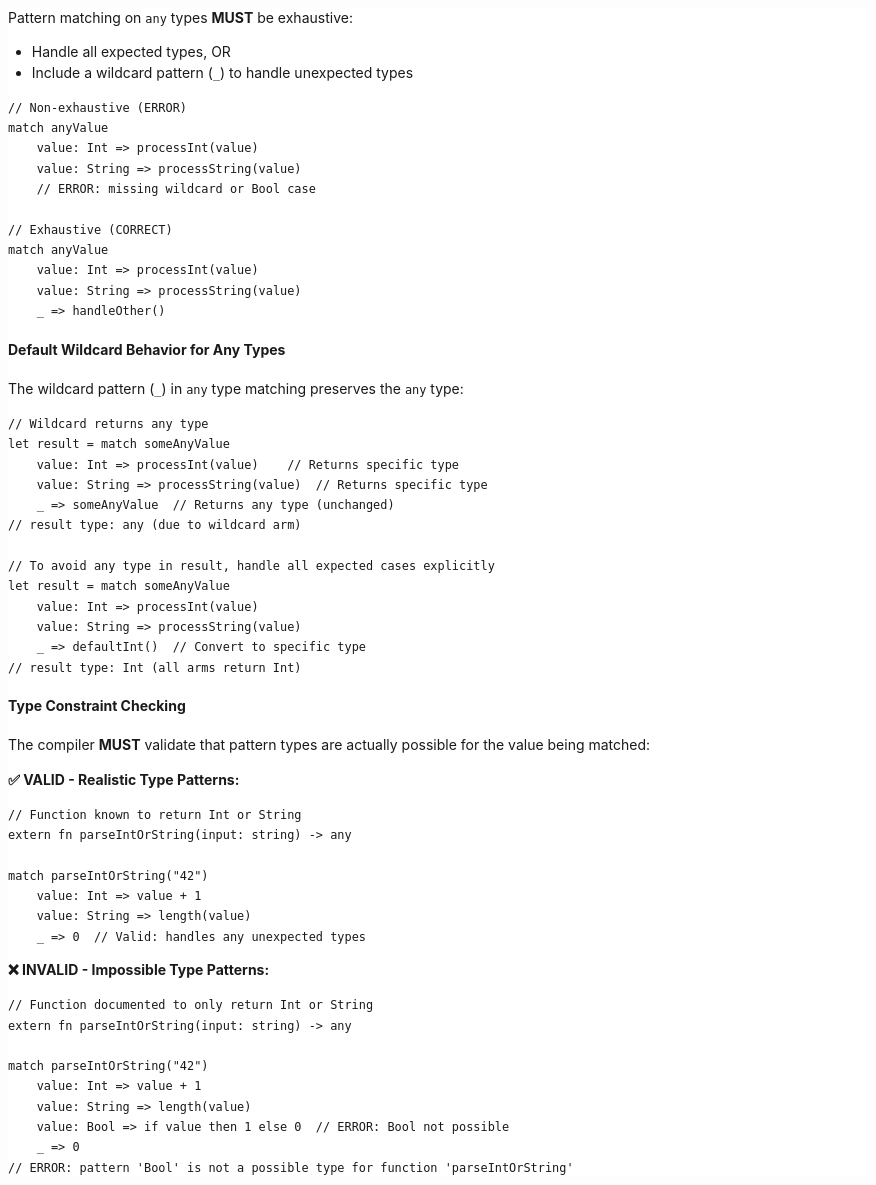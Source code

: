 Pattern matching on `any` types **MUST** be exhaustive:
- Handle all expected types, OR
- Include a wildcard pattern (`_`) to handle unexpected types

```osprey
// Non-exhaustive (ERROR)
match anyValue 
    value: Int => processInt(value)
    value: String => processString(value)
    // ERROR: missing wildcard or Bool case

// Exhaustive (CORRECT)
match anyValue 
    value: Int => processInt(value)
    value: String => processString(value)
    _ => handleOther()
```

#### Default Wildcard Behavior for Any Types

The wildcard pattern (`_`) in `any` type matching preserves the `any` type:

```osprey
// Wildcard returns any type
let result = match someAnyValue 
    value: Int => processInt(value)    // Returns specific type
    value: String => processString(value)  // Returns specific type
    _ => someAnyValue  // Returns any type (unchanged)
// result type: any (due to wildcard arm)

// To avoid any type in result, handle all expected cases explicitly
let result = match someAnyValue 
    value: Int => processInt(value)
    value: String => processString(value)
    _ => defaultInt()  // Convert to specific type
// result type: Int (all arms return Int)
```

#### Type Constraint Checking

The compiler **MUST** validate that pattern types are actually possible for the value being matched:

**✅ VALID - Realistic Type Patterns:**
```osprey
// Function known to return Int or String
extern fn parseIntOrString(input: string) -> any

match parseIntOrString("42") 
    value: Int => value + 1
    value: String => length(value)
    _ => 0  // Valid: handles any unexpected types
```

**❌ INVALID - Impossible Type Patterns:**
```osprey
// Function documented to only return Int or String
extern fn parseIntOrString(input: string) -> any

match parseIntOrString("42") 
    value: Int => value + 1
    value: String => length(value)
    value: Bool => if value then 1 else 0  // ERROR: Bool not possible
    _ => 0
// ERROR: pattern 'Bool' is not a possible type for function 'parseIntOrString'
```
